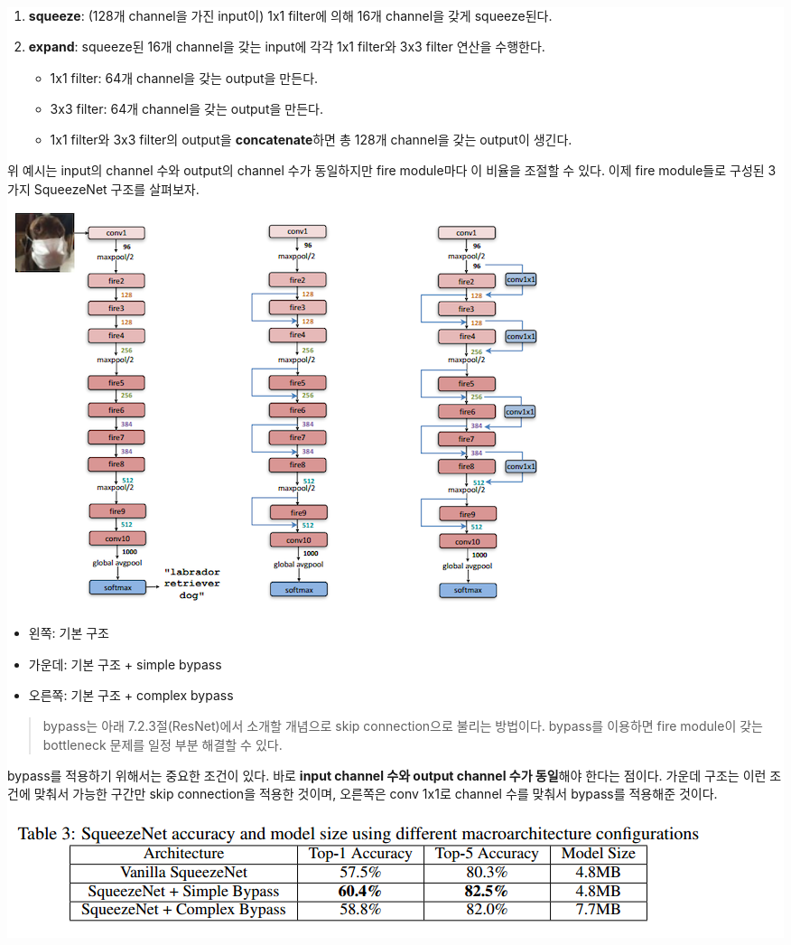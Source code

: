 1. **squeeze**: (128개 channel을 가진 input이) 1x1 filter에 의해 16개 channel을 갖게 squeeze된다.

2. **expand**: squeeze된 16개 channel을 갖는 input에 각각 1x1 filter와 3x3 filter 연산을 수행한다.

    - 1x1 filter: 64개 channel을 갖는 output을 만든다.

    - 3x3 filter: 64개 channel을 갖는 output을 만든다.

    - 1x1 filter와 3x3 filter의 output을 **concatenate**하면 총 128개 channel을 갖는 output이 생긴다.

위 예시는 input의 channel 수와 output의 channel 수가 동일하지만 fire module마다 이 비율을 조절할 수 있다. 이제 fire module들로 구성된 3가지 SqueezeNet 구조를 살펴보자.

![SqueezeNet](images/SqueezeNet_2.png)

- 왼쪽: 기본 구조

- 가운데: 기본 구조 + simple bypass

- 오른쪽: 기본 구조 + complex bypass

> bypass는 아래 7.2.3절(ResNet)에서 소개할 개념으로 skip connection으로 불리는 방법이다. bypass를 이용하면 fire module이 갖는 bottleneck 문제를 일정 부분 해결할 수 있다.

bypass를 적용하기 위해서는 중요한 조건이 있다. 바로 **input channel 수와 output channel 수가 동일**해야 한다는 점이다. 가운데 구조는 이런 조건에 맞춰서 가능한 구간만 skip connection을 적용한 것이며, 오른쪽은 conv 1x1로 channel 수를 맞춰서 bypass를 적용해준 것이다.

![SqueezeNet + bypass](images/SqueezeNet_and_bypass.png)
